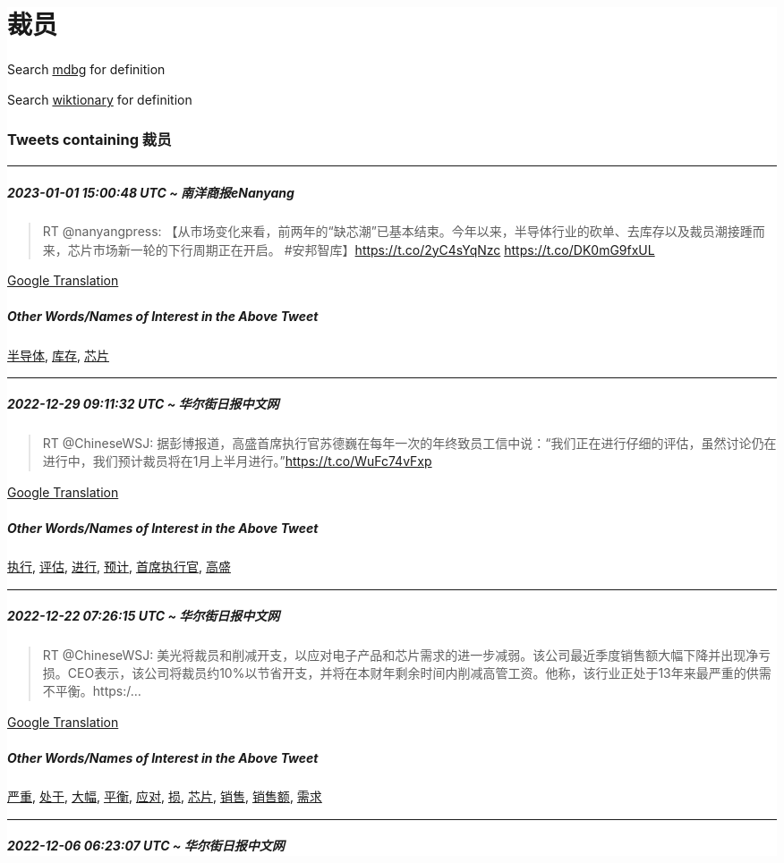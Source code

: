 # 裁员

Search [mdbg](https://www.mdbg.net/chinese/dictionary?page=worddict&wdrst=0&wdqb=裁员) for definition

Search [wiktionary](https://en.wiktionary.org/wiki/裁员) for definition

### Tweets containing 裁员

___
##### 2023-01-01 15:00:48 UTC ~ 南洋商报eNanyang
> RT @nanyangpress: 【从市场变化来看，前两年的“缺芯潮”已基本结束。今年以来，半导体行业的砍单、去库存以及裁员潮接踵而来，芯片市场新一轮的下行周期正在开启。 #安邦智库】https://t.co/2yC4sYqNzc https://t.co/DK0mG9fxUL

[Google Translation](https://translate.google.com/?hi=en&tab=TT&sl=zh-CN&tl=en&op=translate&text=RT+%40nanyangpress%3A+%E3%80%90%E4%BB%8E%E5%B8%82%E5%9C%BA%E5%8F%98%E5%8C%96%E6%9D%A5%E7%9C%8B%EF%BC%8C%E5%89%8D%E4%B8%A4%E5%B9%B4%E7%9A%84%E2%80%9C%E7%BC%BA%E8%8A%AF%E6%BD%AE%E2%80%9D%E5%B7%B2%E5%9F%BA%E6%9C%AC%E7%BB%93%E6%9D%9F%E3%80%82%E4%BB%8A%E5%B9%B4%E4%BB%A5%E6%9D%A5%EF%BC%8C%E5%8D%8A%E5%AF%BC%E4%BD%93%E8%A1%8C%E4%B8%9A%E7%9A%84%E7%A0%8D%E5%8D%95%E3%80%81%E5%8E%BB%E5%BA%93%E5%AD%98%E4%BB%A5%E5%8F%8A%E8%A3%81%E5%91%98%E6%BD%AE%E6%8E%A5%E8%B8%B5%E8%80%8C%E6%9D%A5%EF%BC%8C%E8%8A%AF%E7%89%87%E5%B8%82%E5%9C%BA%E6%96%B0%E4%B8%80%E8%BD%AE%E7%9A%84%E4%B8%8B%E8%A1%8C%E5%91%A8%E6%9C%9F%E6%AD%A3%E5%9C%A8%E5%BC%80%E5%90%AF%E3%80%82+%23%E5%AE%89%E9%82%A6%E6%99%BA%E5%BA%93%E3%80%91https%3A%2F%2Ft.co%2F2yC4sYqNzc+https%3A%2F%2Ft.co%2FDK0mG9fxUL)
##### Other Words/Names of Interest in the Above Tweet
[半导体](半导体.md), [库存](库存.md), [芯片](芯片.md)
___
##### 2022-12-29 09:11:32 UTC ~ 华尔街日报中文网
> RT @ChineseWSJ: 据彭博报道，高盛首席执行官苏德巍在每年一次的年终致员工信中说：“我们正在进行仔细的评估，虽然讨论仍在进行中，我们预计裁员将在1月上半月进行。”https://t.co/WuFc74vFxp

[Google Translation](https://translate.google.com/?hi=en&tab=TT&sl=zh-CN&tl=en&op=translate&text=RT+%40ChineseWSJ%3A+%E6%8D%AE%E5%BD%AD%E5%8D%9A%E6%8A%A5%E9%81%93%EF%BC%8C%E9%AB%98%E7%9B%9B%E9%A6%96%E5%B8%AD%E6%89%A7%E8%A1%8C%E5%AE%98%E8%8B%8F%E5%BE%B7%E5%B7%8D%E5%9C%A8%E6%AF%8F%E5%B9%B4%E4%B8%80%E6%AC%A1%E7%9A%84%E5%B9%B4%E7%BB%88%E8%87%B4%E5%91%98%E5%B7%A5%E4%BF%A1%E4%B8%AD%E8%AF%B4%EF%BC%9A%E2%80%9C%E6%88%91%E4%BB%AC%E6%AD%A3%E5%9C%A8%E8%BF%9B%E8%A1%8C%E4%BB%94%E7%BB%86%E7%9A%84%E8%AF%84%E4%BC%B0%EF%BC%8C%E8%99%BD%E7%84%B6%E8%AE%A8%E8%AE%BA%E4%BB%8D%E5%9C%A8%E8%BF%9B%E8%A1%8C%E4%B8%AD%EF%BC%8C%E6%88%91%E4%BB%AC%E9%A2%84%E8%AE%A1%E8%A3%81%E5%91%98%E5%B0%86%E5%9C%A81%E6%9C%88%E4%B8%8A%E5%8D%8A%E6%9C%88%E8%BF%9B%E8%A1%8C%E3%80%82%E2%80%9Dhttps%3A%2F%2Ft.co%2FWuFc74vFxp)
##### Other Words/Names of Interest in the Above Tweet
[执行](执行.md), [评估](评估.md), [进行](进行.md), [预计](预计.md), [首席执行官](首席执行官.md), [高盛](高盛.md)
___
##### 2022-12-22 07:26:15 UTC ~ 华尔街日报中文网
> RT @ChineseWSJ: 美光将裁员和削减开支，以应对电子产品和芯片需求的进一步减弱。该公司最近季度销售额大幅下降并出现净亏损。CEO表示，该公司将裁员约10%以节省开支，并将在本财年剩余时间内削减高管工资。他称，该行业正处于13年来最严重的供需不平衡。https:/…

[Google Translation](https://translate.google.com/?hi=en&tab=TT&sl=zh-CN&tl=en&op=translate&text=RT+%40ChineseWSJ%3A+%E7%BE%8E%E5%85%89%E5%B0%86%E8%A3%81%E5%91%98%E5%92%8C%E5%89%8A%E5%87%8F%E5%BC%80%E6%94%AF%EF%BC%8C%E4%BB%A5%E5%BA%94%E5%AF%B9%E7%94%B5%E5%AD%90%E4%BA%A7%E5%93%81%E5%92%8C%E8%8A%AF%E7%89%87%E9%9C%80%E6%B1%82%E7%9A%84%E8%BF%9B%E4%B8%80%E6%AD%A5%E5%87%8F%E5%BC%B1%E3%80%82%E8%AF%A5%E5%85%AC%E5%8F%B8%E6%9C%80%E8%BF%91%E5%AD%A3%E5%BA%A6%E9%94%80%E5%94%AE%E9%A2%9D%E5%A4%A7%E5%B9%85%E4%B8%8B%E9%99%8D%E5%B9%B6%E5%87%BA%E7%8E%B0%E5%87%80%E4%BA%8F%E6%8D%9F%E3%80%82CEO%E8%A1%A8%E7%A4%BA%EF%BC%8C%E8%AF%A5%E5%85%AC%E5%8F%B8%E5%B0%86%E8%A3%81%E5%91%98%E7%BA%A610%25%E4%BB%A5%E8%8A%82%E7%9C%81%E5%BC%80%E6%94%AF%EF%BC%8C%E5%B9%B6%E5%B0%86%E5%9C%A8%E6%9C%AC%E8%B4%A2%E5%B9%B4%E5%89%A9%E4%BD%99%E6%97%B6%E9%97%B4%E5%86%85%E5%89%8A%E5%87%8F%E9%AB%98%E7%AE%A1%E5%B7%A5%E8%B5%84%E3%80%82%E4%BB%96%E7%A7%B0%EF%BC%8C%E8%AF%A5%E8%A1%8C%E4%B8%9A%E6%AD%A3%E5%A4%84%E4%BA%8E13%E5%B9%B4%E6%9D%A5%E6%9C%80%E4%B8%A5%E9%87%8D%E7%9A%84%E4%BE%9B%E9%9C%80%E4%B8%8D%E5%B9%B3%E8%A1%A1%E3%80%82https%3A%2F%E2%80%A6)
##### Other Words/Names of Interest in the Above Tweet
[严重](严重.md), [处于](处于.md), [大幅](大幅.md), [平衡](平衡.md), [应对](应对.md), [损](损.md), [芯片](芯片.md), [销售](销售.md), [销售额](销售额.md), [需求](需求.md)
___
##### 2022-12-06 06:23:07 UTC ~ 华尔街日报中文网